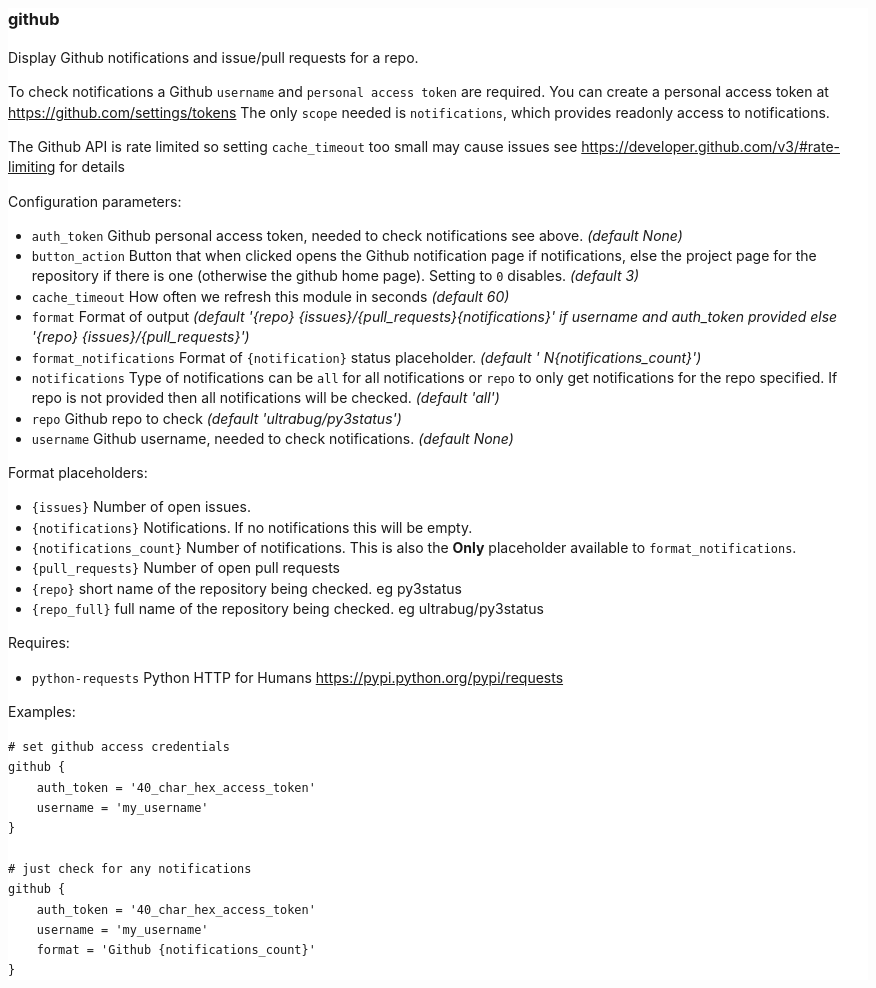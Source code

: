 
### <a name="github"></a>github

Display Github notifications and issue/pull requests for a repo.

To check notifications a Github `username` and `personal access token` are
required.  You can create a personal access token at
https://github.com/settings/tokens The only `scope` needed is `notifications`,
which provides readonly access to notifications.

The Github API is rate limited so setting `cache_timeout` too small may cause
issues see https://developer.github.com/v3/#rate-limiting for details

Configuration parameters:
  - `auth_token` Github personal access token, needed to check notifications
    see above.
    *(default None)*
  - `button_action` Button that when clicked opens the Github notification page
    if notifications, else the project page for the repository if there is
    one (otherwise the github home page). Setting to `0` disables.
    *(default 3)*
  - `cache_timeout` How often we refresh this module in seconds
    *(default 60)*
  - `format` Format of output
    *(default '{repo} {issues}/{pull_requests}{notifications}'
    if username and auth_token provided else
    '{repo} {issues}/{pull_requests}')*
  - `format_notifications` Format of `{notification}` status placeholder.
    *(default ' N{notifications_count}')*
  - `notifications` Type of notifications can be `all` for all notifications or
    `repo` to only get notifications for the repo specified.  If repo is
    not provided then all notifications will be checked.
    *(default 'all')*
  - `repo` Github repo to check
    *(default 'ultrabug/py3status')*
  - `username` Github username, needed to check notifications.
    *(default None)*

Format placeholders:
  - `{issues}` Number of open issues.
  - `{notifications}` Notifications.  If no notifications this will be empty.
  - `{notifications_count}` Number of notifications.  This is also the __Only__
    placeholder available to `format_notifications`.
  - `{pull_requests}` Number of open pull requests
  - `{repo}` short name of the repository being checked. eg py3status
  - `{repo_full}` full name of the repository being checked. eg ultrabug/py3status

Requires:
  - `python-requests` Python HTTP for Humans https://pypi.python.org/pypi/requests

Examples:
```
# set github access credentials
github {
    auth_token = '40_char_hex_access_token'
    username = 'my_username'
}

# just check for any notifications
github {
    auth_token = '40_char_hex_access_token'
    username = 'my_username'
    format = 'Github {notifications_count}'
}
```
